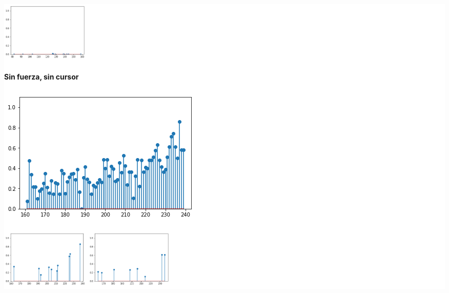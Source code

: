   <img src="./subject-3/force/315/graphic-315.png" width="160" />
</p>

#### Sin fuerza, sin cursor

![Releases](./subject-3/no_force_no_cursor/graphic-subject-3-no-force-no-cursor.png)

<p float="left">
  <img src="./subject-3/no_force_no_cursor/0/graphic-0.png" width="160" />
  <img src="./subject-3/no_force_no_cursor/45/graphic-45.png" width="160" />